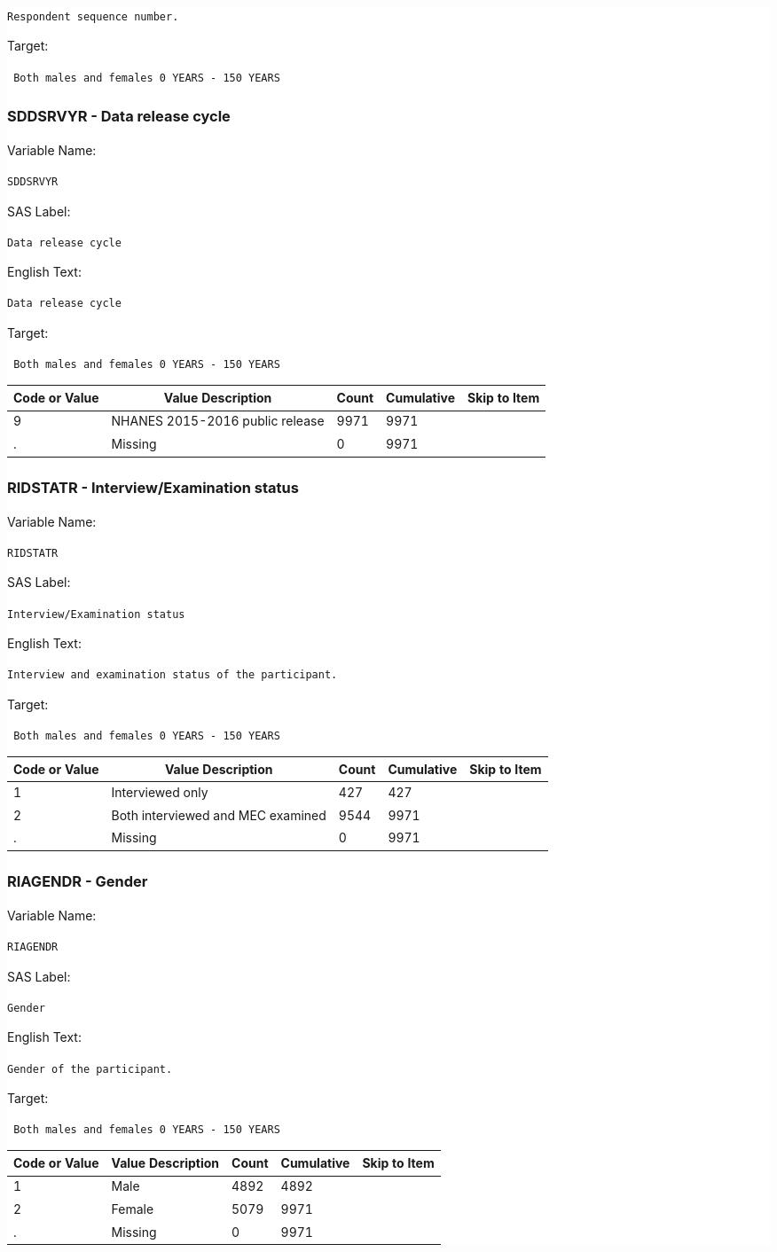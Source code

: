     Respondent sequence number.
Target:

     Both males and females 0 YEARS - 150 YEARS

### SDDSRVYR - Data release cycle

Variable Name:

    SDDSRVYR
SAS Label:

    Data release cycle
English Text:

    Data release cycle
Target:

     Both males and females 0 YEARS - 150 YEARS
Code or Value | Value Description | Count | Cumulative | Skip to Item  
---|---|---|---|---  
9 | NHANES 2015-2016 public release | 9971 | 9971 |   
. | Missing | 0 | 9971 |   
  
### RIDSTATR - Interview/Examination status

Variable Name:

    RIDSTATR
SAS Label:

    Interview/Examination status
English Text:

    Interview and examination status of the participant.
Target:

     Both males and females 0 YEARS - 150 YEARS
Code or Value | Value Description | Count | Cumulative | Skip to Item  
---|---|---|---|---  
1 | Interviewed only | 427 | 427 |   
2 | Both interviewed and MEC examined | 9544 | 9971 |   
. | Missing | 0 | 9971 |   
  
### RIAGENDR - Gender

Variable Name:

    RIAGENDR
SAS Label:

    Gender
English Text:

    Gender of the participant.
Target:

     Both males and females 0 YEARS - 150 YEARS
Code or Value | Value Description | Count | Cumulative | Skip to Item  
---|---|---|---|---  
1 | Male | 4892 | 4892 |   
2 | Female | 5079 | 9971 |   
. | Missing | 0 | 9971 |   
  